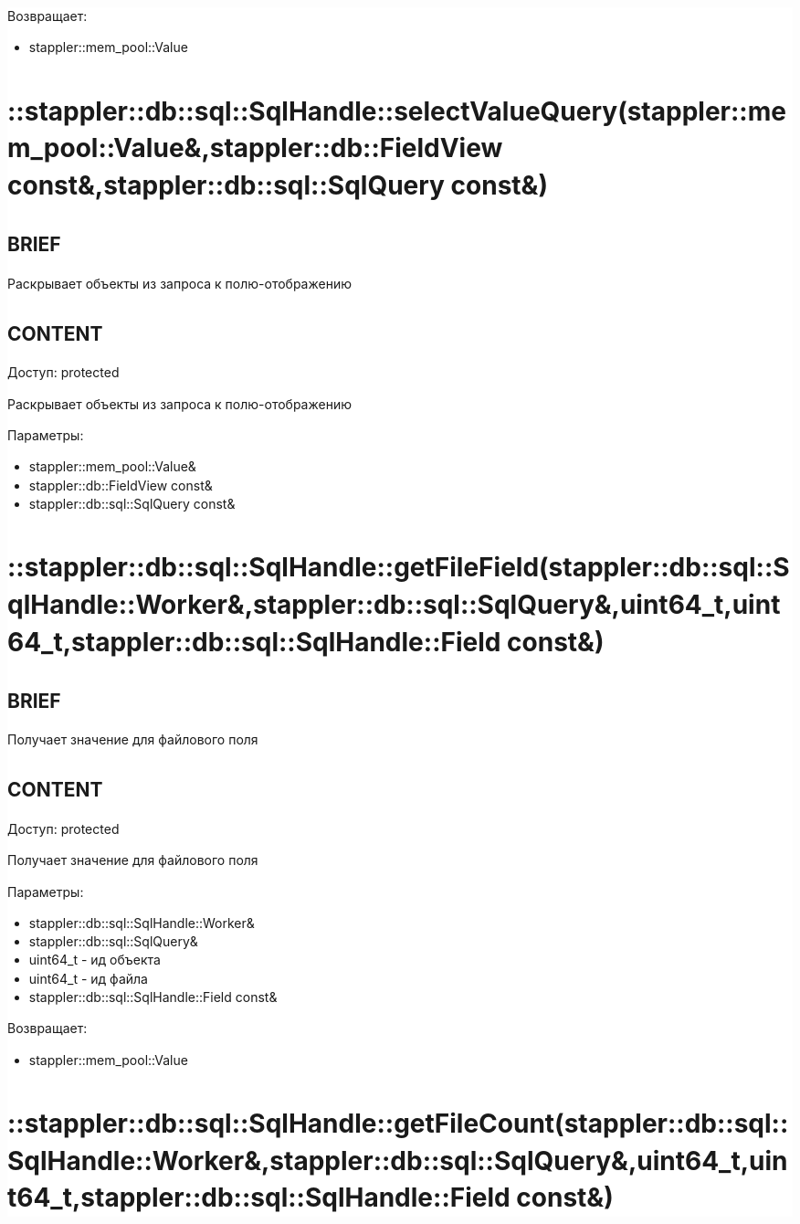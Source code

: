 Возвращает:
* stappler::mem_pool::Value

# ::stappler::db::sql::SqlHandle::selectValueQuery(stappler::mem_pool::Value&,stappler::db::FieldView const&,stappler::db::sql::SqlQuery const&)

## BRIEF

Раскрывает объекты из запроса к полю-отображению

## CONTENT

Доступ: protected

Раскрывает объекты из запроса к полю-отображению

Параметры:
* stappler::mem_pool::Value&
* stappler::db::FieldView const&
* stappler::db::sql::SqlQuery const&


# ::stappler::db::sql::SqlHandle::getFileField(stappler::db::sql::SqlHandle::Worker&,stappler::db::sql::SqlQuery&,uint64_t,uint64_t,stappler::db::sql::SqlHandle::Field const&)

## BRIEF

Получает значение для файлового поля

## CONTENT

Доступ: protected

Получает значение для файлового поля

Параметры:
* stappler::db::sql::SqlHandle::Worker&
* stappler::db::sql::SqlQuery&
* uint64_t - ид объекта
* uint64_t - ид файла
* stappler::db::sql::SqlHandle::Field const&

Возвращает:
* stappler::mem_pool::Value

# ::stappler::db::sql::SqlHandle::getFileCount(stappler::db::sql::SqlHandle::Worker&,stappler::db::sql::SqlQuery&,uint64_t,uint64_t,stappler::db::sql::SqlHandle::Field const&)

